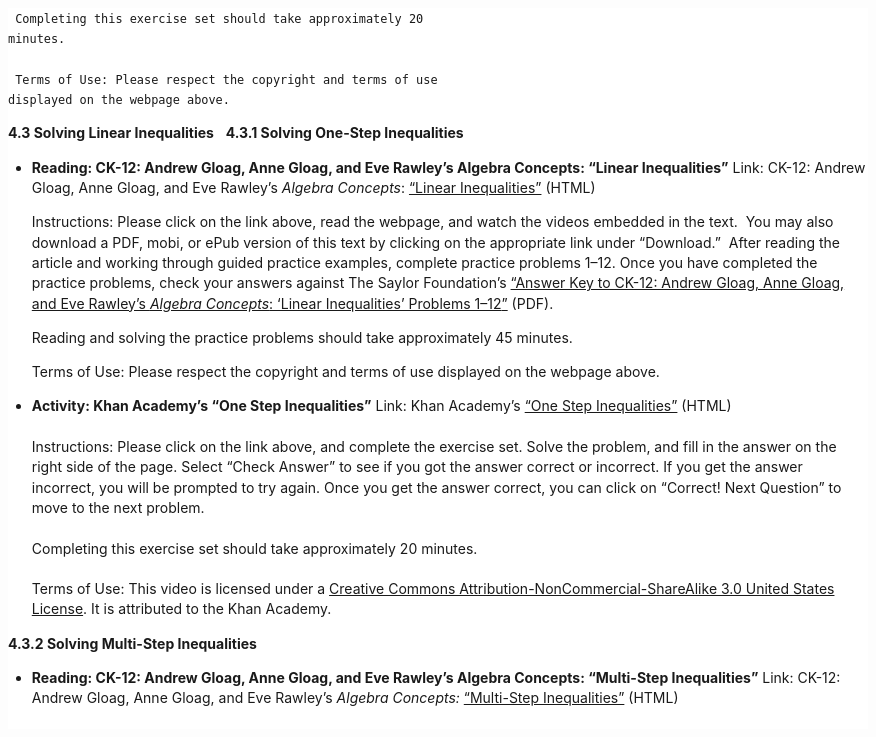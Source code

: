      Completing this exercise set should take approximately 20
    minutes.  
      
     Terms of Use: Please respect the copyright and terms of use
    displayed on the webpage above.

**4.3 Solving Linear Inequalities** <span id="4.3"></span> 
**4.3.1 Solving One-Step Inequalities** <span id="4.3.1"></span> 
-   **Reading: CK-12: Andrew Gloag, Anne Gloag, and Eve Rawley’s Algebra
    Concepts: “Linear Inequalities”**
    Link: CK-12: Andrew Gloag, Anne Gloag, and Eve Rawley’s *Algebra
    Concepts*: [“Linear
    Inequalities”](http://www.ck12.org/concept/Linear-Inequalities/?ref=%2Fconcept%2FLinear-Inequalities%2F) (HTML)  
      
     Instructions: Please click on the link above, read the webpage, and
    watch the videos embedded in the text.  You may also download a PDF,
    mobi, or ePub version of this text by clicking on the appropriate
    link under “Download.”  After reading the article and working
    through guided practice examples, complete practice problems
    1–12. Once you have completed the practice problems, check your
    answers against The Saylor Foundation’s [“Answer Key to CK-12:
    Andrew Gloag, Anne Gloag, and Eve Rawley’s *Algebra
    Concepts*: ‘Linear Inequalities’ Problems
    1–12](http://www.saylor.org/site/wp-content/uploads/2012/12/RWM102-4.3.1-Problems-1-12-FINAL.pdf)[”](http://www.saylor.org/site/wp-content/uploads/2012/12/RWM102-4.3.1-Problems-1-12-FINAL.pdf)
    (PDF).  
      
     Reading and solving the practice problems should take approximately
    45 minutes.  
      
     Terms of Use: Please respect the copyright and terms of use
    displayed on the webpage above.

-   **Activity: Khan Academy’s “One Step Inequalities”**
    Link: Khan Academy’s [“One Step
    Inequalities”](http://www.khanacademy.org/math/algebra/linear_inequalities/inequalities/e/one_step_inequalities) (HTML)  
        
     Instructions: Please click on the link above, and complete the
    exercise set. Solve the problem, and fill in the answer on the right
    side of the page. Select “Check Answer” to see if you got the answer
    correct or incorrect. If you get the answer incorrect, you will be
    prompted to try again. Once you get the answer correct, you can
    click on “Correct! Next Question” to move to the next problem.  
        
     Completing this exercise set should take approximately 20
    minutes.  
        
     Terms of Use: This video is licensed under a [Creative Commons
    Attribution-NonCommercial-ShareAlike 3.0 United States
    License](http://creativecommons.org/licenses/by-nc-nd/3.0/). It is
    attributed to the Khan Academy.

**4.3.2 Solving Multi-Step Inequalities** <span id="4.3.2"></span> 
-   **Reading: CK-12: Andrew Gloag, Anne Gloag, and Eve Rawley’s Algebra
    Concepts: “Multi-Step Inequalities”**
    Link: CK-12: Andrew Gloag, Anne Gloag, and Eve Rawley’s *Algebra
    Concepts:* [“Multi-Step
    Inequalities”](http://www.ck12.org/concept/Multi-Step-Inequalities/?ref=%2Fconcept%2FMulti-Step-Inequalities%2F) (HTML)  
        